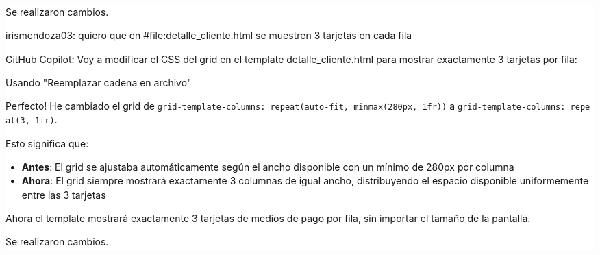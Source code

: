 Se realizaron cambios.

irismendoza03: quiero que en #file:detalle_cliente.html  se muestren 3 tarjetas en cada fila

GitHub Copilot: Voy a modificar el CSS del grid en el template detalle_cliente.html para mostrar exactamente 3 tarjetas por fila: 

Usando "Reemplazar cadena en archivo"


```

```
Perfecto! He cambiado el grid de `grid-template-columns: repeat(auto-fit, minmax(280px, 1fr))` a `grid-template-columns: repeat(3, 1fr)`. 

Esto significa que:
- **Antes**: El grid se ajustaba automáticamente según el ancho disponible con un mínimo de 280px por columna
- **Ahora**: El grid siempre mostrará exactamente 3 columnas de igual ancho, distribuyendo el espacio disponible uniformemente entre las 3 tarjetas

Ahora el template mostrará exactamente 3 tarjetas de medios de pago por fila, sin importar el tamaño de la pantalla.

Se realizaron cambios.